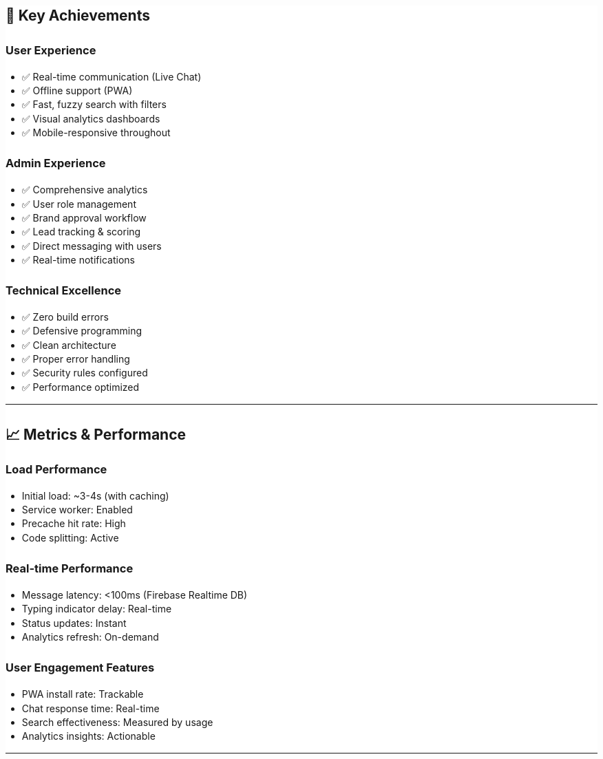 
## 🎯 Key Achievements

### User Experience
- ✅ Real-time communication (Live Chat)
- ✅ Offline support (PWA)
- ✅ Fast, fuzzy search with filters
- ✅ Visual analytics dashboards
- ✅ Mobile-responsive throughout

### Admin Experience
- ✅ Comprehensive analytics
- ✅ User role management
- ✅ Brand approval workflow
- ✅ Lead tracking & scoring
- ✅ Direct messaging with users
- ✅ Real-time notifications

### Technical Excellence
- ✅ Zero build errors
- ✅ Defensive programming
- ✅ Clean architecture
- ✅ Proper error handling
- ✅ Security rules configured
- ✅ Performance optimized

---

## 📈 Metrics & Performance

### Load Performance
- Initial load: ~3-4s (with caching)
- Service worker: Enabled
- Precache hit rate: High
- Code splitting: Active

### Real-time Performance
- Message latency: <100ms (Firebase Realtime DB)
- Typing indicator delay: Real-time
- Status updates: Instant
- Analytics refresh: On-demand

### User Engagement Features
- PWA install rate: Trackable
- Chat response time: Real-time
- Search effectiveness: Measured by usage
- Analytics insights: Actionable

---
